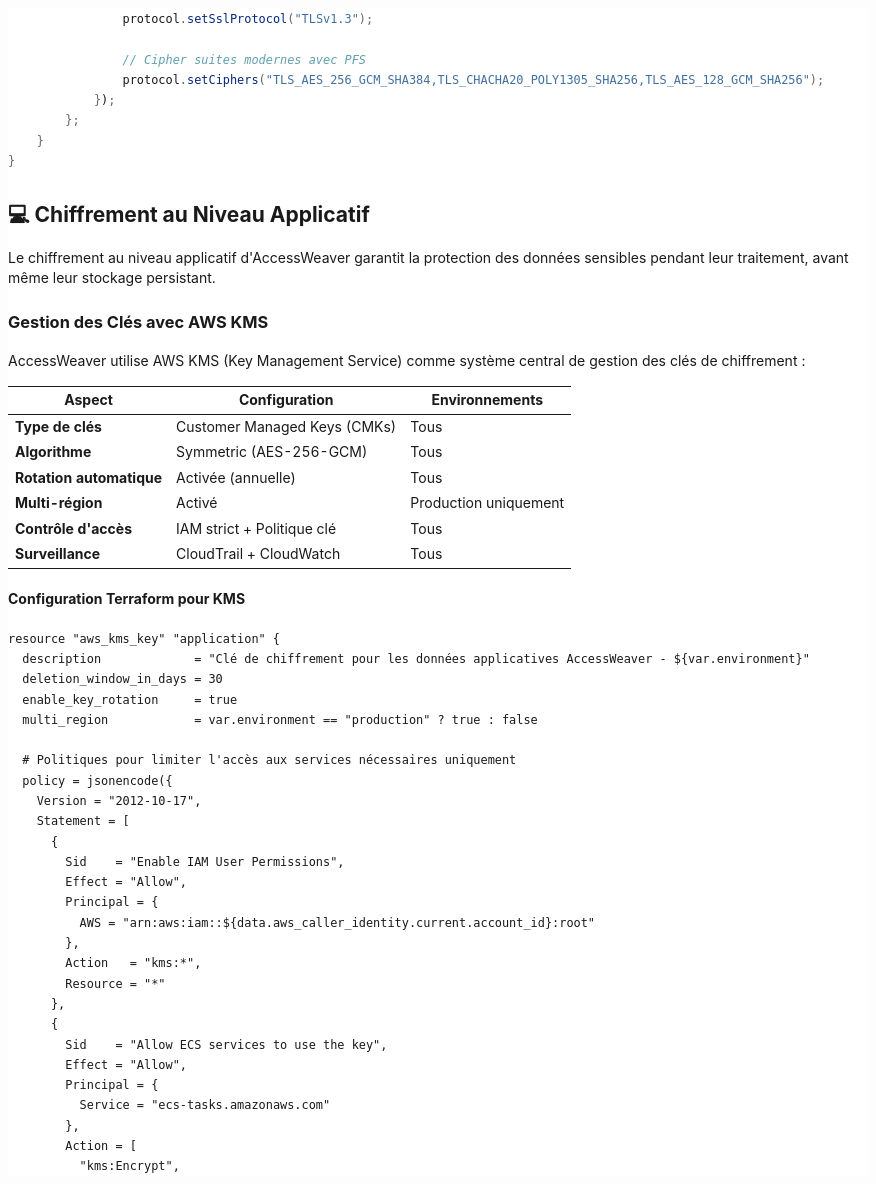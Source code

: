 ```java
                protocol.setSslProtocol("TLSv1.3");
                
                // Cipher suites modernes avec PFS
                protocol.setCiphers("TLS_AES_256_GCM_SHA384,TLS_CHACHA20_POLY1305_SHA256,TLS_AES_128_GCM_SHA256");
            });
        };
    }
}
```
## 💻 Chiffrement au Niveau Applicatif

Le chiffrement au niveau applicatif d'AccessWeaver garantit la protection des données sensibles pendant leur traitement, avant même leur stockage persistant.

### Gestion des Clés avec AWS KMS

AccessWeaver utilise AWS KMS (Key Management Service) comme système central de gestion des clés de chiffrement :

| Aspect | Configuration | Environnements |
|--------|---------------|----------------|
| **Type de clés** | Customer Managed Keys (CMKs) | Tous |
| **Algorithme** | Symmetric (AES-256-GCM) | Tous |
| **Rotation automatique** | Activée (annuelle) | Tous |
| **Multi-région** | Activé | Production uniquement |
| **Contrôle d'accès** | IAM strict + Politique clé | Tous |
| **Surveillance** | CloudTrail + CloudWatch | Tous |

#### Configuration Terraform pour KMS

```hcl
resource "aws_kms_key" "application" {
  description             = "Clé de chiffrement pour les données applicatives AccessWeaver - ${var.environment}"
  deletion_window_in_days = 30
  enable_key_rotation     = true
  multi_region            = var.environment == "production" ? true : false
  
  # Politiques pour limiter l'accès aux services nécessaires uniquement
  policy = jsonencode({
    Version = "2012-10-17",
    Statement = [
      {
        Sid    = "Enable IAM User Permissions",
        Effect = "Allow",
        Principal = {
          AWS = "arn:aws:iam::${data.aws_caller_identity.current.account_id}:root"
        },
        Action   = "kms:*",
        Resource = "*"
      },
      {
        Sid    = "Allow ECS services to use the key",
        Effect = "Allow",
        Principal = {
          Service = "ecs-tasks.amazonaws.com"
        },
        Action = [
          "kms:Encrypt",
```